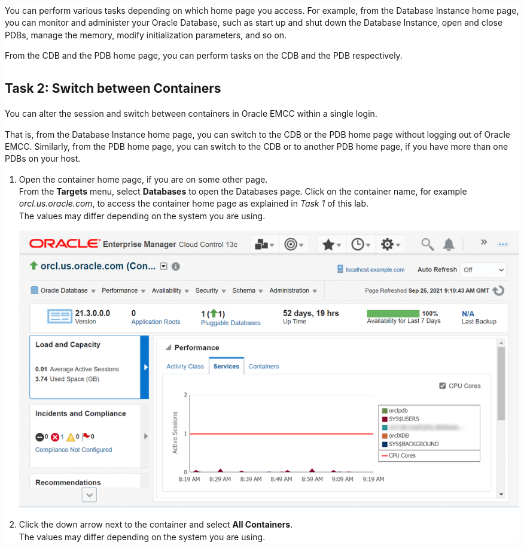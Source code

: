 You can perform various tasks depending on which home page you access. For example, from the Database Instance home page, you can monitor and administer your Oracle Database, such as start up and shut down the Database Instance, open and close PDBs, manage the memory, modify initialization parameters, and so on.

From the CDB and the PDB home page, you can perform tasks on the CDB and the PDB respectively.


## Task 2: Switch between Containers

You can alter the session and switch between containers in Oracle EMCC within a single login.

That is, from the Database Instance home page, you can switch to the CDB or the PDB home page without logging out of Oracle EMCC. Similarly, from the PDB home page, you can switch to the CDB or to another PDB home page, if you have more than one PDBs on your host.

1.  Open the container home page, if you are on some other page.   
	From the **Targets** menu, select **Databases** to open the Databases page. Click on the container name, for example *orcl.us.oracle.com*, to access the container home page as explained in *Task 1* of this lab.   
	The values may differ depending on the system you are using.  

    ![Oracle Database Instance Home page](images/emcc-dbhome-003-instancehome.png)

2.  Click the down arrow next to the container and select **All Containers**.   
	The values may differ depending on the system you are using.  

